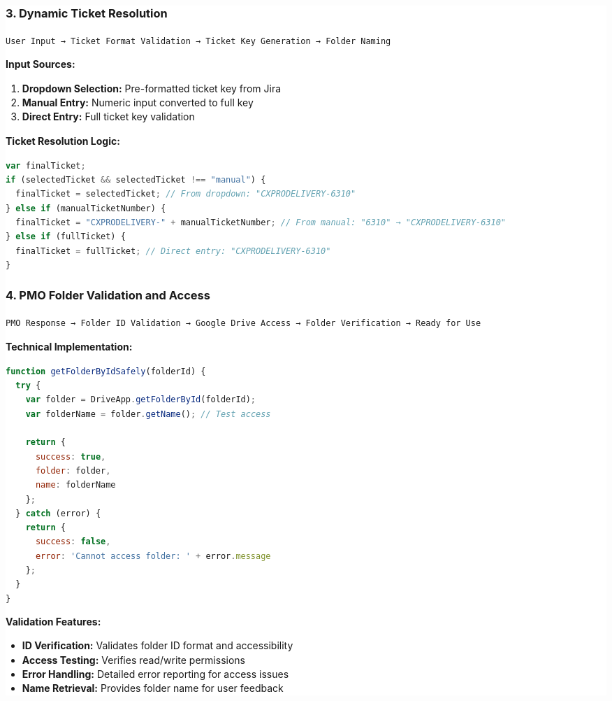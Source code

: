 ### 3. Dynamic Ticket Resolution
```
User Input → Ticket Format Validation → Ticket Key Generation → Folder Naming
```

**Input Sources:**
1. **Dropdown Selection:** Pre-formatted ticket key from Jira
2. **Manual Entry:** Numeric input converted to full key
3. **Direct Entry:** Full ticket key validation

**Ticket Resolution Logic:**
```javascript
var finalTicket;
if (selectedTicket && selectedTicket !== "manual") {
  finalTicket = selectedTicket; // From dropdown: "CXPRODELIVERY-6310"
} else if (manualTicketNumber) {
  finalTicket = "CXPRODELIVERY-" + manualTicketNumber; // From manual: "6310" → "CXPRODELIVERY-6310"
} else if (fullTicket) {
  finalTicket = fullTicket; // Direct entry: "CXPRODELIVERY-6310"
}
```

### 4. PMO Folder Validation and Access
```
PMO Response → Folder ID Validation → Google Drive Access → Folder Verification → Ready for Use
```

**Technical Implementation:**
```javascript
function getFolderByIdSafely(folderId) {
  try {
    var folder = DriveApp.getFolderById(folderId);
    var folderName = folder.getName(); // Test access
    
    return {
      success: true,
      folder: folder,
      name: folderName
    };
  } catch (error) {
    return {
      success: false,
      error: 'Cannot access folder: ' + error.message
    };
  }
}
```

**Validation Features:**
- **ID Verification:** Validates folder ID format and accessibility
- **Access Testing:** Verifies read/write permissions
- **Error Handling:** Detailed error reporting for access issues
- **Name Retrieval:** Provides folder name for user feedback
